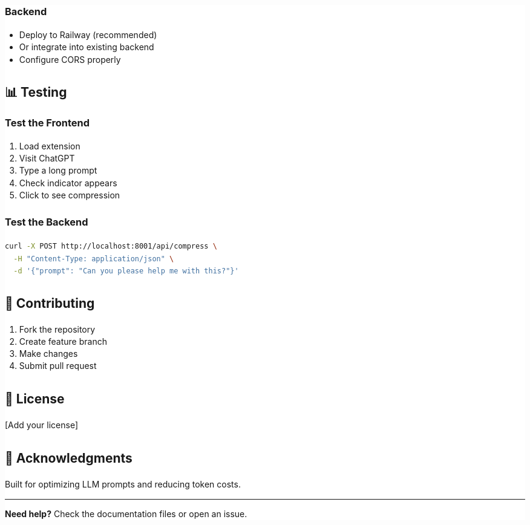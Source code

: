 ### Backend
- Deploy to Railway (recommended)
- Or integrate into existing backend
- Configure CORS properly

## 📊 Testing

### Test the Frontend
1. Load extension
2. Visit ChatGPT
3. Type a long prompt
4. Check indicator appears
5. Click to see compression

### Test the Backend
```bash
curl -X POST http://localhost:8001/api/compress \
  -H "Content-Type: application/json" \
  -d '{"prompt": "Can you please help me with this?"}'
```

## 🤝 Contributing

1. Fork the repository
2. Create feature branch
3. Make changes
4. Submit pull request

## 📝 License

[Add your license]

## 🙏 Acknowledgments

Built for optimizing LLM prompts and reducing token costs.

---

**Need help?** Check the documentation files or open an issue.

